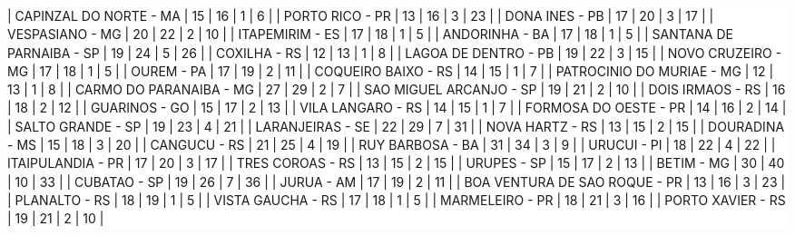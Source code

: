 | CAPINZAL DO NORTE - MA | 15 | 16 | 1 | 6 |
| PORTO RICO - PR | 13 | 16 | 3 | 23 |
| DONA INES - PB | 17 | 20 | 3 | 17 |
| VESPASIANO - MG | 20 | 22 | 2 | 10 |
| ITAPEMIRIM - ES | 17 | 18 | 1 | 5 |
| ANDORINHA - BA | 17 | 18 | 1 | 5 |
| SANTANA DE PARNAIBA - SP | 19 | 24 | 5 | 26 |
| COXILHA - RS | 12 | 13 | 1 | 8 |
| LAGOA DE DENTRO - PB | 19 | 22 | 3 | 15 |
| NOVO CRUZEIRO - MG | 17 | 18 | 1 | 5 |
| OUREM - PA | 17 | 19 | 2 | 11 |
| COQUEIRO BAIXO - RS | 14 | 15 | 1 | 7 |
| PATROCINIO DO MURIAE - MG | 12 | 13 | 1 | 8 |
| CARMO DO PARANAIBA - MG | 27 | 29 | 2 | 7 |
| SAO MIGUEL ARCANJO - SP | 19 | 21 | 2 | 10 |
| DOIS IRMAOS - RS | 16 | 18 | 2 | 12 |
| GUARINOS - GO | 15 | 17 | 2 | 13 |
| VILA LANGARO - RS | 14 | 15 | 1 | 7 |
| FORMOSA DO OESTE - PR | 14 | 16 | 2 | 14 |
| SALTO GRANDE - SP | 19 | 23 | 4 | 21 |
| LARANJEIRAS - SE | 22 | 29 | 7 | 31 |
| NOVA HARTZ - RS | 13 | 15 | 2 | 15 |
| DOURADINA - MS | 15 | 18 | 3 | 20 |
| CANGUCU - RS | 21 | 25 | 4 | 19 |
| RUY BARBOSA - BA | 31 | 34 | 3 | 9 |
| URUCUI - PI | 18 | 22 | 4 | 22 |
| ITAIPULANDIA - PR | 17 | 20 | 3 | 17 |
| TRES COROAS - RS | 13 | 15 | 2 | 15 |
| URUPES - SP | 15 | 17 | 2 | 13 |
| BETIM - MG | 30 | 40 | 10 | 33 |
| CUBATAO - SP | 19 | 26 | 7 | 36 |
| JURUA - AM | 17 | 19 | 2 | 11 |
| BOA VENTURA DE SAO ROQUE - PR | 13 | 16 | 3 | 23 |
| PLANALTO - RS | 18 | 19 | 1 | 5 |
| VISTA GAUCHA - RS | 17 | 18 | 1 | 5 |
| MARMELEIRO - PR | 18 | 21 | 3 | 16 |
| PORTO XAVIER - RS | 19 | 21 | 2 | 10 |